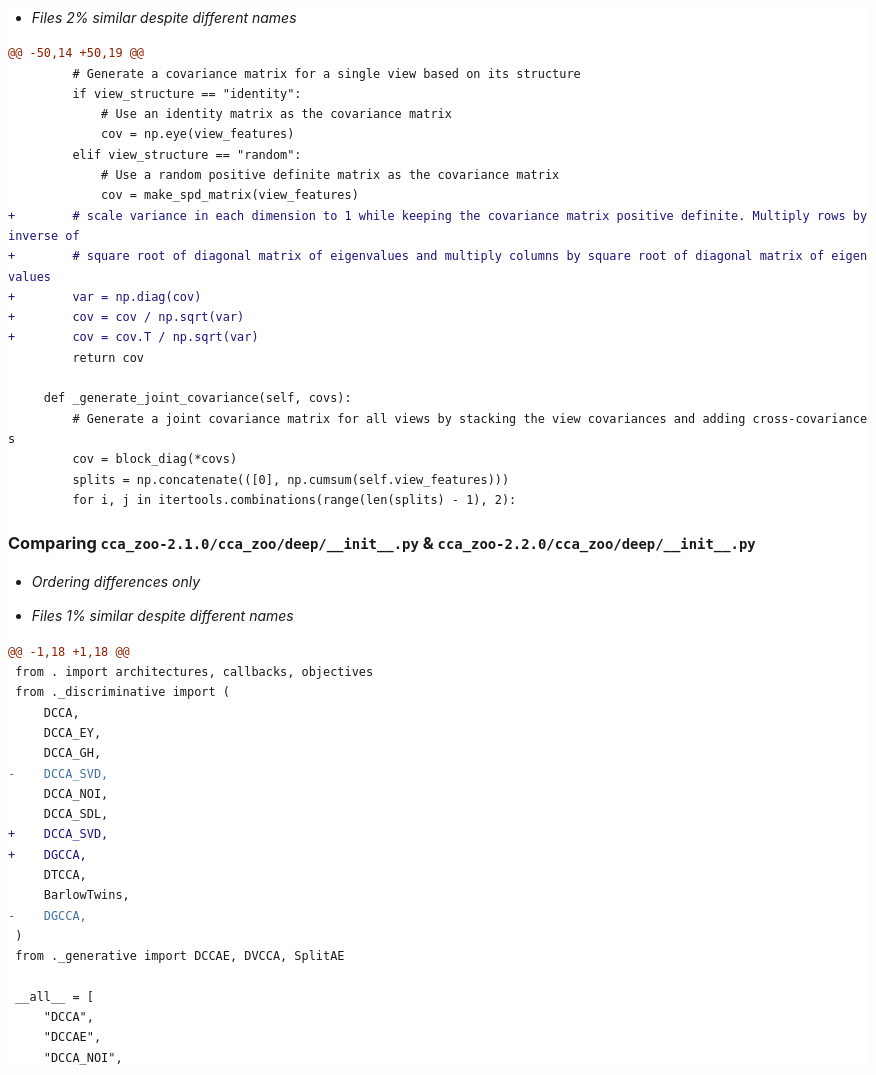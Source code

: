 * *Files 2% similar despite different names*

```diff
@@ -50,14 +50,19 @@
         # Generate a covariance matrix for a single view based on its structure
         if view_structure == "identity":
             # Use an identity matrix as the covariance matrix
             cov = np.eye(view_features)
         elif view_structure == "random":
             # Use a random positive definite matrix as the covariance matrix
             cov = make_spd_matrix(view_features)
+        # scale variance in each dimension to 1 while keeping the covariance matrix positive definite. Multiply rows by inverse of
+        # square root of diagonal matrix of eigenvalues and multiply columns by square root of diagonal matrix of eigenvalues
+        var = np.diag(cov)
+        cov = cov / np.sqrt(var)
+        cov = cov.T / np.sqrt(var)
         return cov
 
     def _generate_joint_covariance(self, covs):
         # Generate a joint covariance matrix for all views by stacking the view covariances and adding cross-covariances
         cov = block_diag(*covs)
         splits = np.concatenate(([0], np.cumsum(self.view_features)))
         for i, j in itertools.combinations(range(len(splits) - 1), 2):
```

### Comparing `cca_zoo-2.1.0/cca_zoo/deep/__init__.py` & `cca_zoo-2.2.0/cca_zoo/deep/__init__.py`

 * *Ordering differences only*

 * *Files 1% similar despite different names*

```diff
@@ -1,18 +1,18 @@
 from . import architectures, callbacks, objectives
 from ._discriminative import (
     DCCA,
     DCCA_EY,
     DCCA_GH,
-    DCCA_SVD,
     DCCA_NOI,
     DCCA_SDL,
+    DCCA_SVD,
+    DGCCA,
     DTCCA,
     BarlowTwins,
-    DGCCA,
 )
 from ._generative import DCCAE, DVCCA, SplitAE
 
 __all__ = [
     "DCCA",
     "DCCAE",
     "DCCA_NOI",
```
